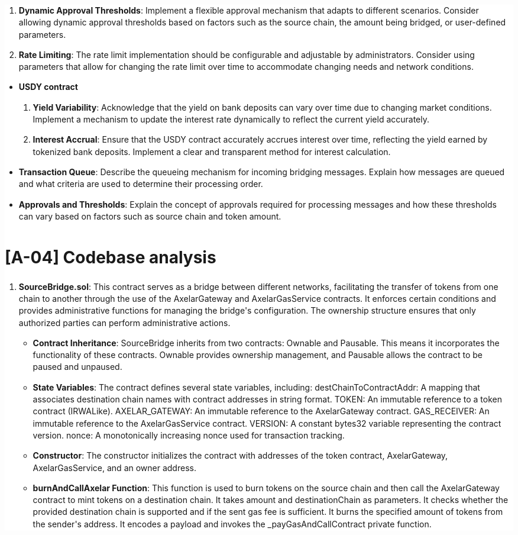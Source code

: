   1. **Dynamic Approval Thresholds**: Implement a flexible approval mechanism that adapts to different scenarios. Consider allowing dynamic approval thresholds based on factors such as the source chain, the amount being bridged, or user-defined parameters.

  2. **Rate Limiting**: The rate limit implementation should be configurable and adjustable by administrators. Consider using parameters that allow for changing the rate limit over time to accommodate changing needs and network conditions.

- **USDY contract**

  1. **Yield Variability**: Acknowledge that the yield on bank deposits can vary over time due to changing market conditions. Implement a mechanism to update the interest rate dynamically to reflect the current yield accurately.

  2. **Interest Accrual**: Ensure that the USDY contract accurately accrues interest over time, reflecting the yield earned by tokenized bank deposits. Implement a clear and transparent method for interest calculation.

- **Transaction Queue**: Describe the queueing mechanism for incoming bridging messages. Explain how messages are queued and what criteria are used to determine their processing order.

- **Approvals and Thresholds**: Explain the concept of approvals required for processing messages and how these thresholds can vary based on factors such as source chain and token amount.

# [A-04] Codebase analysis

1. **SourceBridge.sol**: This contract serves as a bridge between different networks, facilitating the transfer of tokens from one chain to another through the use of the AxelarGateway and AxelarGasService contracts. It enforces certain conditions and provides administrative functions for managing the bridge's configuration. The ownership structure ensures that only authorized parties can perform administrative actions.

   - **Contract Inheritance**: SourceBridge inherits from two contracts: Ownable and Pausable. This means it incorporates the functionality of these contracts. Ownable provides ownership management, and Pausable allows the contract to be paused and unpaused.

   - **State Variables**: The contract defines several state variables, including:
     destChainToContractAddr: A mapping that associates destination chain names with contract addresses in string format.
     TOKEN: An immutable reference to a token contract (IRWALike).
     AXELAR_GATEWAY: An immutable reference to the AxelarGateway contract.
     GAS_RECEIVER: An immutable reference to the AxelarGasService contract.
     VERSION: A constant bytes32 variable representing the contract version.
     nonce: A monotonically increasing nonce used for transaction tracking.
   - **Constructor**: The constructor initializes the contract with addresses of the token contract, AxelarGateway, AxelarGasService, and an owner address.

   - **burnAndCallAxelar Function**: This function is used to burn tokens on the source chain and then call the AxelarGateway contract to mint tokens on a destination chain.
     It takes amount and destinationChain as parameters.
     It checks whether the provided destination chain is supported and if the sent gas fee is sufficient.
     It burns the specified amount of tokens from the sender's address.
     It encodes a payload and invokes the \_payGasAndCallContract private function.
